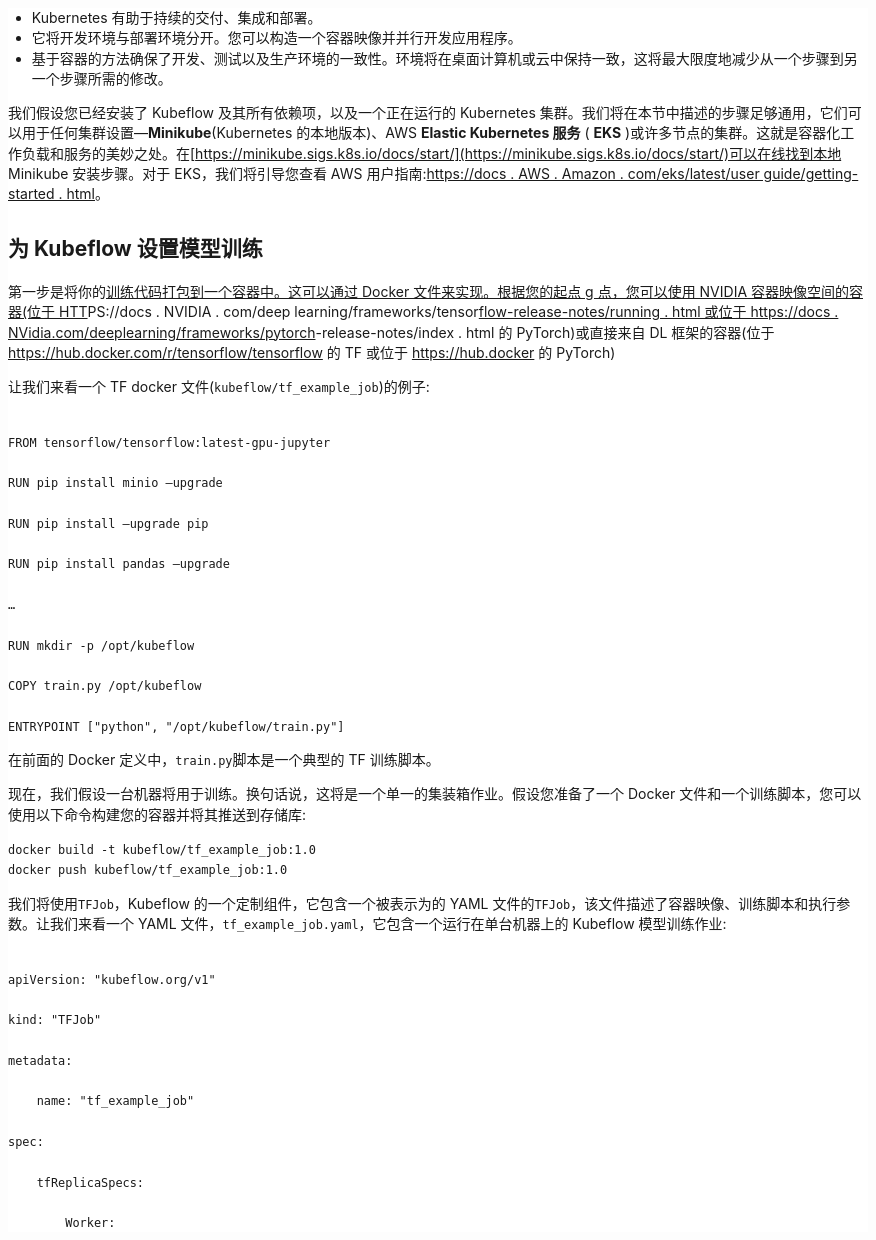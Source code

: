*   Kubernetes 有助于持续的交付、集成和部署。
*   它将开发环境与部署环境分开。您可以构造一个容器映像并并行开发应用程序。
*   基于容器的方法确保了开发、测试以及生产环境的一致性。环境将在桌面计算机或云中保持一致，这将最大限度地减少从一个步骤到另一个步骤所需的修改。

我们假设您已经安装了 Kubeflow 及其所有依赖项，以及一个正在运行的 Kubernetes 集群。我们将在本节中描述的步骤足够通用，它们可以用于任何集群设置—**Minikube**(Kubernetes 的本地版本)、AWS **Elastic Kubernetes 服务** ( **EKS** )或许多节点的集群。这就是容器化工作负载和服务的美妙之处。在[https://minikube.sigs.k8s.io/docs/start/](https://minikube.sigs.k8s.io/docs/start/)可以在线找到本地 Minikube 安装步骤。对于 EKS，我们将引导您查看 AWS 用户指南:[https://docs . AWS . Amazon . com/eks/latest/user guide/getting-started . html](https://docs.aws.amazon.com/eks/latest/userguide/getting-started.html)。

## 为 Kubeflow 设置模型训练

第一步是将你的[训练代码打包到一个容器中。这可以通过 Docker 文件来实现。根据您的起点 g 点，您可以使用 NVIDIA 容器映像空间的容器(位于 HTT](https://docs.nvidia.com/deeplearning/frameworks/tensorflow-release-notes/running.html)PS://docs . NVIDIA . com/deep learning/frameworks/tensor[flow-release-notes/running . html 或位于 https://docs . NV](https://hub.docker.com/r/tensorflow/tensorflow/)[idia.com/deeplearning/frameworks/pytorch](https://hub.docker.com/r/pytorch/pytorch)-release-notes/index . html 的 PyTorch)或直接来自 DL 框架的容器(位于 https://hub.docker.com/r/tensorflow/tensorflow 的 TF 或位于 https://hub.docker 的 PyTorch)

让我们来看一个 TF docker 文件(`kubeflow/tf_example_job`)的例子:

```

FROM tensorflow/tensorflow:latest-gpu-jupyter

RUN pip install minio –upgrade

RUN pip install –upgrade pip 

RUN pip install pandas –upgrade 

… 

RUN mkdir -p /opt/kubeflow

COPY train.py /opt/kubeflow

ENTRYPOINT ["python", "/opt/kubeflow/train.py"]
```

在前面的 Docker 定义中，`train.py`脚本是一个典型的 TF 训练脚本。

现在，我们假设一台机器将用于训练。换句话说，这将是一个单一的集装箱作业。假设您准备了一个 Docker 文件和一个训练脚本，您可以使用以下命令构建您的容器并将其推送到存储库:

```
docker build -t kubeflow/tf_example_job:1.0
docker push kubeflow/tf_example_job:1.0
```

我们将使用`TFJob`，Kubeflow 的一个定制组件，它包含一个被表示为的 YAML 文件的`TFJob`，该文件描述了容器映像、训练脚本和执行参数。让我们来看一个 YAML 文件，`tf_example_job.yaml`，它包含一个运行在单台机器上的 Kubeflow 模型训练作业:

```

apiVersion: "kubeflow.org/v1" 

kind: "TFJob"

metadata:

    name: "tf_example_job"

spec:

    tfReplicaSpecs:

        Worker:

```